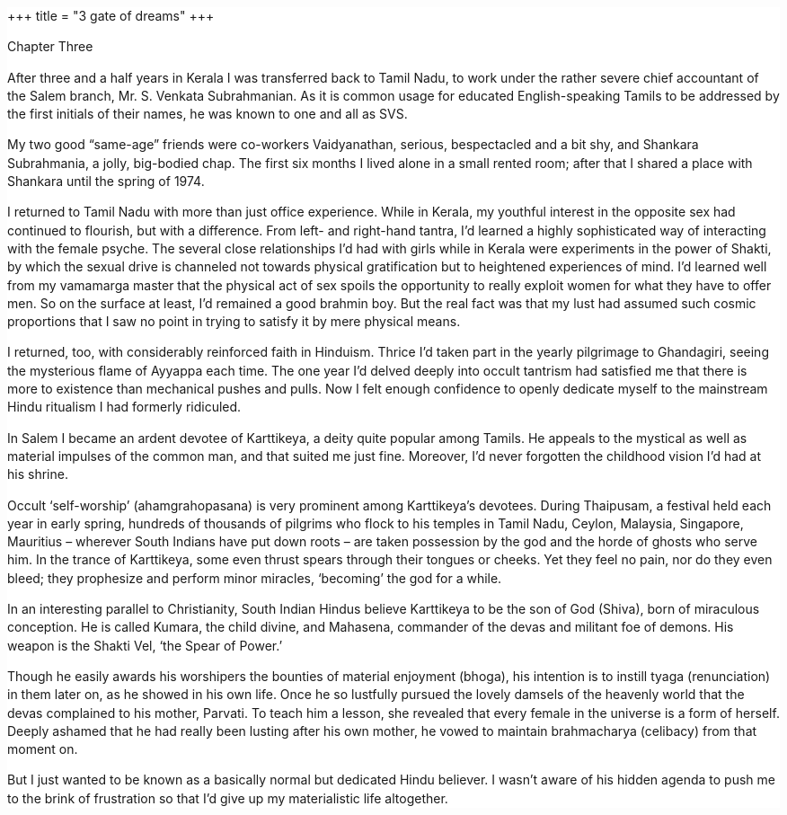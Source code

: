+++
title = "3 gate of dreams"
+++



Chapter Three

After three and a half years in Kerala I was transferred back to Tamil Nadu, to work under the rather severe chief accountant of the Salem branch, Mr. S. Venkata Subrahmanian. As it is common usage for educated English-speaking Tamils to be addressed by the first initials of their names, he was known to one and all as SVS.

My two good “same-age” friends were co-workers Vaidyanathan, serious, bespectacled and a bit shy, and Shankara Subrahmania, a jolly, big-bodied chap. The first six months I lived alone in a small rented room; after that I shared a place with Shankara until the spring of 1974.

I returned to Tamil Nadu with more than just office experience. While in Kerala, my youthful interest in the opposite sex had continued to flourish, but with a difference. From left- and right-hand tantra, I’d learned a highly sophisticated way of interacting with the female psyche. The several close relationships I’d had with girls while in Kerala were experiments in the power of Shakti, by which the sexual drive is channeled not towards physical gratification but to heightened experiences of mind. I’d learned well from my vamamarga master that the physical act of sex spoils the opportunity to really exploit women for what they have to offer men. So on the surface at least, I’d remained a good brahmin boy. But the real fact was that my lust had assumed such cosmic proportions that I saw no point in trying to satisfy it by mere physical means.

I returned, too, with considerably reinforced faith in Hinduism. Thrice I’d taken part in the yearly pilgrimage to Ghandagiri, seeing the mysterious flame of Ayyappa each time. The one year I’d delved deeply into occult tantrism had satisfied me that there is more to existence than mechanical pushes and pulls. Now I felt enough confidence to openly dedicate myself to the mainstream Hindu ritualism I had formerly ridiculed.

In Salem I became an ardent devotee of Karttikeya, a deity quite popular among Tamils. He appeals to the mystical as well as material impulses of the common man, and that suited me just fine. Moreover, I’d never forgotten the childhood vision I’d had at his shrine.

Occult ‘self-worship’ (ahamgrahopasana) is very prominent among Karttikeya’s devotees. During Thaipusam, a festival held each year in early spring, hundreds of thousands of pilgrims who flock to his temples in Tamil Nadu, Ceylon, Malaysia, Singapore, Mauritius – wherever South Indians have put down roots – are taken possession by the god and the horde of ghosts who serve him. In the trance of Karttikeya, some even thrust spears through their tongues or cheeks. Yet they feel no pain, nor do they even bleed; they prophesize and perform minor miracles, ‘becoming’ the god for a while.

In an interesting parallel to Christianity, South Indian Hindus believe Karttikeya to be the son of God (Shiva), born of miraculous conception. He is called Kumara, the child divine, and Mahasena, commander of the devas and militant foe of demons. His weapon is the Shakti Vel, ‘the Spear of Power.’

Though he easily awards his worshipers the bounties of material enjoyment (bhoga), his intention is to instill tyaga (renunciation) in them later on, as he showed in his own life. Once he so lustfully pursued the lovely damsels of the heavenly world that the devas complained to his mother, Parvati. To teach him a lesson, she revealed that every female in the universe is a form of herself. Deeply ashamed that he had really been lusting after his own mother, he vowed to maintain brahmacharya (celibacy) from that moment on.

But I just wanted to be known as a basically normal but dedicated Hindu believer. I wasn’t aware of his hidden agenda to push me to the brink of frustration so that I’d give up my materialistic life altogether.
